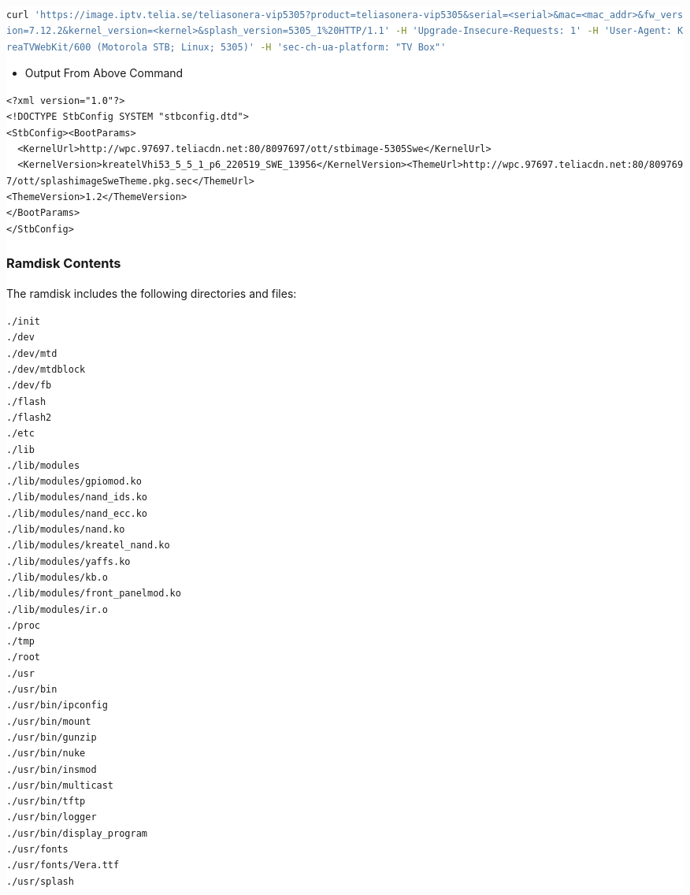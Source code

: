 ```bash
curl 'https://image.iptv.telia.se/teliasonera-vip5305?product=teliasonera-vip5305&serial=<serial>&mac=<mac_addr>&fw_version=7.12.2&kernel_version=<kernel>&splash_version=5305_1%20HTTP/1.1' -H 'Upgrade-Insecure-Requests: 1' -H 'User-Agent: KreaTVWebKit/600 (Motorola STB; Linux; 5305)' -H 'sec-ch-ua-platform: "TV Box"'
```

* Output From Above Command

```
<?xml version="1.0"?>
<!DOCTYPE StbConfig SYSTEM "stbconfig.dtd">
<StbConfig><BootParams>
  <KernelUrl>http://wpc.97697.teliacdn.net:80/8097697/ott/stbimage-5305Swe</KernelUrl>
  <KernelVersion>kreatelVhi53_5_5_1_p6_220519_SWE_13956</KernelVersion><ThemeUrl>http://wpc.97697.teliacdn.net:80/8097697/ott/splashimageSweTheme.pkg.sec</ThemeUrl>
<ThemeVersion>1.2</ThemeVersion>
</BootParams>
</StbConfig>
```


### Ramdisk Contents

The ramdisk includes the following directories and files:

```
./init
./dev
./dev/mtd
./dev/mtdblock
./dev/fb
./flash
./flash2
./etc
./lib
./lib/modules
./lib/modules/gpiomod.ko
./lib/modules/nand_ids.ko
./lib/modules/nand_ecc.ko
./lib/modules/nand.ko
./lib/modules/kreatel_nand.ko
./lib/modules/yaffs.ko
./lib/modules/kb.o
./lib/modules/front_panelmod.ko
./lib/modules/ir.o
./proc
./tmp
./root
./usr
./usr/bin
./usr/bin/ipconfig
./usr/bin/mount
./usr/bin/gunzip
./usr/bin/nuke
./usr/bin/insmod
./usr/bin/multicast
./usr/bin/tftp
./usr/bin/logger
./usr/bin/display_program
./usr/fonts
./usr/fonts/Vera.ttf
./usr/splash
```
